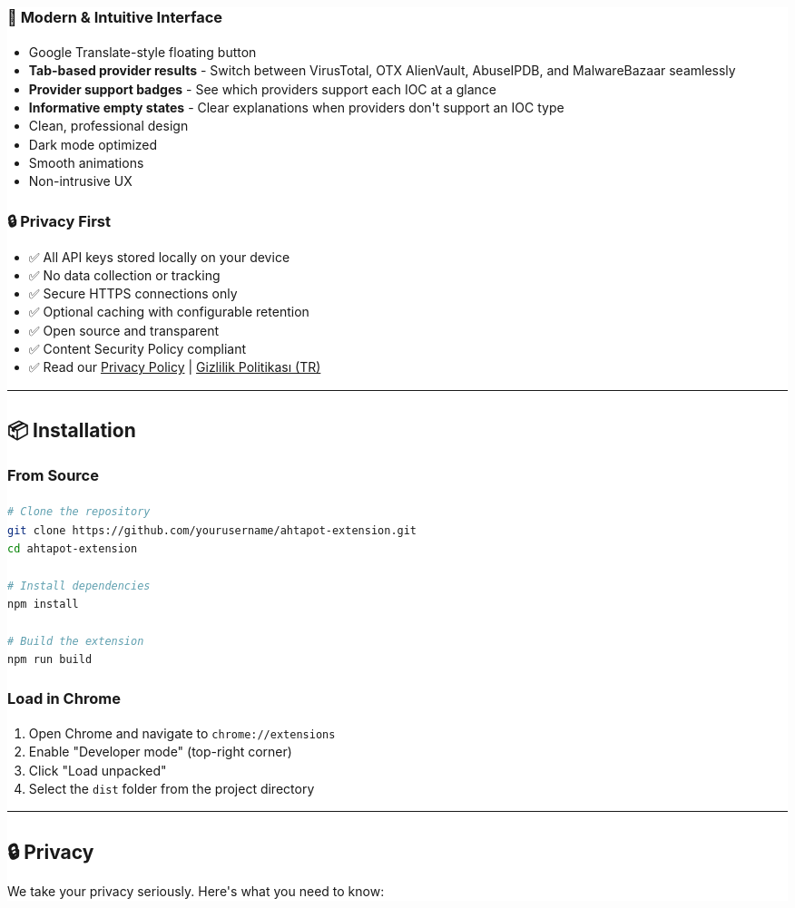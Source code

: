 ### 🎨 **Modern & Intuitive Interface**
- Google Translate-style floating button
- **Tab-based provider results** - Switch between VirusTotal, OTX AlienVault, AbuseIPDB, and MalwareBazaar seamlessly
- **Provider support badges** - See which providers support each IOC at a glance
- **Informative empty states** - Clear explanations when providers don't support an IOC type
- Clean, professional design
- Dark mode optimized
- Smooth animations
- Non-intrusive UX

### 🔒 **Privacy First**
- ✅ All API keys stored locally on your device
- ✅ No data collection or tracking
- ✅ Secure HTTPS connections only
- ✅ Optional caching with configurable retention
- ✅ Open source and transparent
- ✅ Content Security Policy compliant
- ✅ Read our [Privacy Policy](docs/PRIVACY.md) | [Gizlilik Politikası (TR)](docs/PRIVACY_TR.md)

---

## 📦 Installation

### From Source

```bash
# Clone the repository
git clone https://github.com/yourusername/ahtapot-extension.git
cd ahtapot-extension

# Install dependencies
npm install

# Build the extension
npm run build
```

### Load in Chrome

1. Open Chrome and navigate to `chrome://extensions`
2. Enable "Developer mode" (top-right corner)
3. Click "Load unpacked"
4. Select the `dist` folder from the project directory

---

## 🔒 Privacy

We take your privacy seriously. Here's what you need to know:

